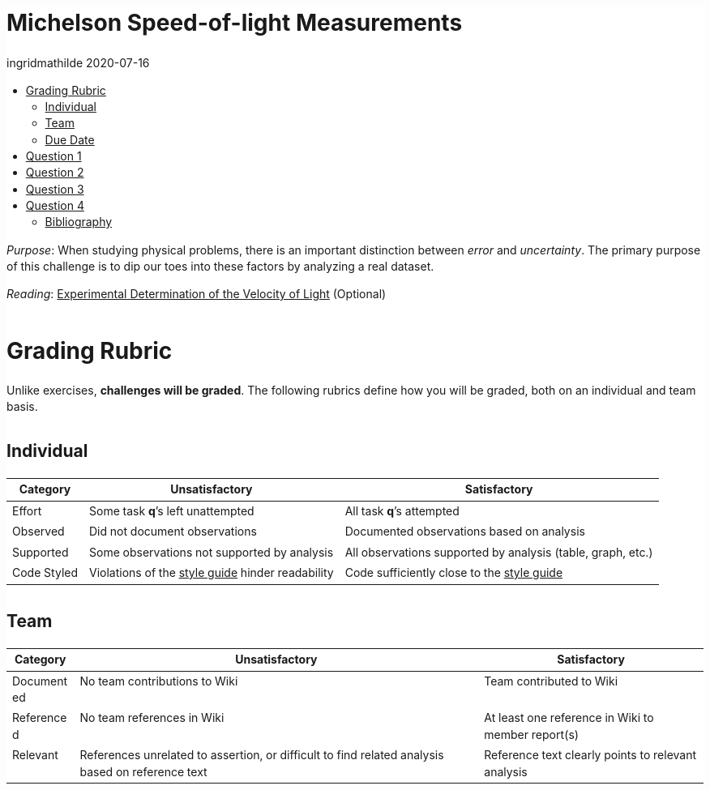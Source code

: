 Michelson Speed-of-light Measurements
================
ingridmathilde
2020-07-16

  - [Grading Rubric](#grading-rubric)
      - [Individual](#individual)
      - [Team](#team)
      - [Due Date](#due-date)
  - [Question 1](#question-1)
  - [Question 2](#question-2)
  - [Question 3](#question-3)
  - [Question 4](#question-4)
      - [Bibliography](#bibliography)

*Purpose*: When studying physical problems, there is an important
distinction between *error* and *uncertainty*. The primary purpose of
this challenge is to dip our toes into these factors by analyzing a real
dataset.

*Reading*: [Experimental Determination of the Velocity of
Light](https://play.google.com/books/reader?id=343nAAAAMAAJ&hl=en&pg=GBS.PA115)
(Optional)



# Grading Rubric



Unlike exercises, **challenges will be graded**. The following rubrics
define how you will be graded, both on an individual and team basis.

## Individual



| Category    | Unsatisfactory                                                                   | Satisfactory                                                               |
| ----------- | -------------------------------------------------------------------------------- | -------------------------------------------------------------------------- |
| Effort      | Some task **q**’s left unattempted                                               | All task **q**’s attempted                                                 |
| Observed    | Did not document observations                                                    | Documented observations based on analysis                                  |
| Supported   | Some observations not supported by analysis                                      | All observations supported by analysis (table, graph, etc.)                |
| Code Styled | Violations of the [style guide](https://style.tidyverse.org/) hinder readability | Code sufficiently close to the [style guide](https://style.tidyverse.org/) |

## Team



| Category   | Unsatisfactory                                                                                   | Satisfactory                                       |
| ---------- | ------------------------------------------------------------------------------------------------ | -------------------------------------------------- |
| Documented | No team contributions to Wiki                                                                    | Team contributed to Wiki                           |
| Referenced | No team references in Wiki                                                                       | At least one reference in Wiki to member report(s) |
| Relevant   | References unrelated to assertion, or difficult to find related analysis based on reference text | Reference text clearly points to relevant analysis |
